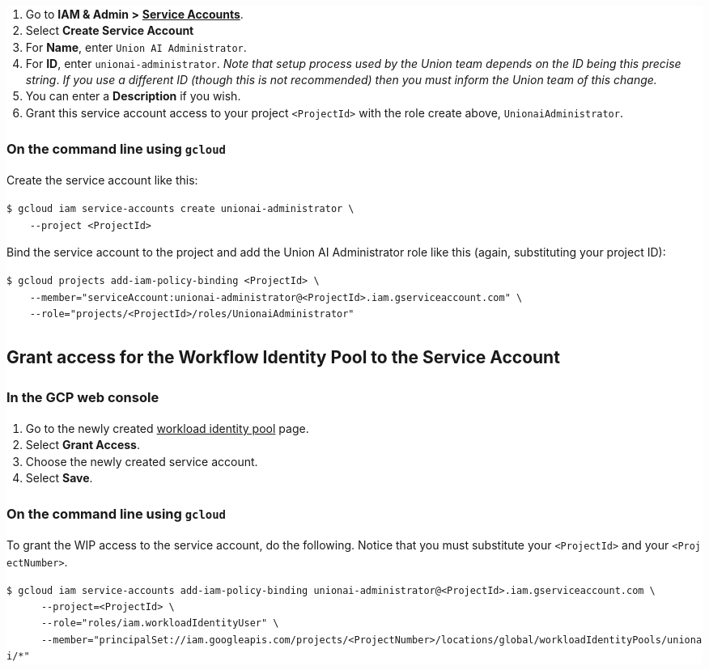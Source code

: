 1. Go to **IAM & Admin >** [**Service Accounts**](https://console.cloud.google.com/iam-admin/serviceaccounts).
2. Select **Create Service Account**
3. For **Name**, enter `Union AI Administrator`.
4. For **ID**, enter `unionai-administrator`.
_Note that setup process used by the Union team depends on the ID being this precise string_.
_If you use a different ID (though this is not recommended) then you must inform the Union team of this change._
5. You can enter a **Description** if you wish.
6. Grant this service account access to your project `<ProjectId>` with the role create above, `UnionaiAdministrator`.

### On the command line using `gcloud`

Create the service account like this:

```shell
$ gcloud iam service-accounts create unionai-administrator \
    --project <ProjectId>
```

Bind the service account to the project and add the Union AI Administrator role like this (again, substituting your project ID):

```shell
$ gcloud projects add-iam-policy-binding <ProjectId> \
    --member="serviceAccount:unionai-administrator@<ProjectId>.iam.gserviceaccount.com" \
    --role="projects/<ProjectId>/roles/UnionaiAdministrator"
```

## Grant access for the Workflow Identity Pool to the Service Account

### In the GCP web console

1. Go to the newly created [workload identity pool](https://console.cloud.google.com/iam-admin/workload-identity-pools/pool/unionai) page.
2. Select **Grant Access**.
3. Choose the newly created service account.
4. Select **Save**.

### On the command line using `gcloud`

To grant the WIP access to the service account, do the following.
Notice that you must substitute your `<ProjectId>` and your `<ProjectNumber>`.

```shell
$ gcloud iam service-accounts add-iam-policy-binding unionai-administrator@<ProjectId>.iam.gserviceaccount.com \
      --project=<ProjectId> \
      --role="roles/iam.workloadIdentityUser" \
      --member="principalSet://iam.googleapis.com/projects/<ProjectNumber>/locations/global/workloadIdentityPools/unionai/*"
```
